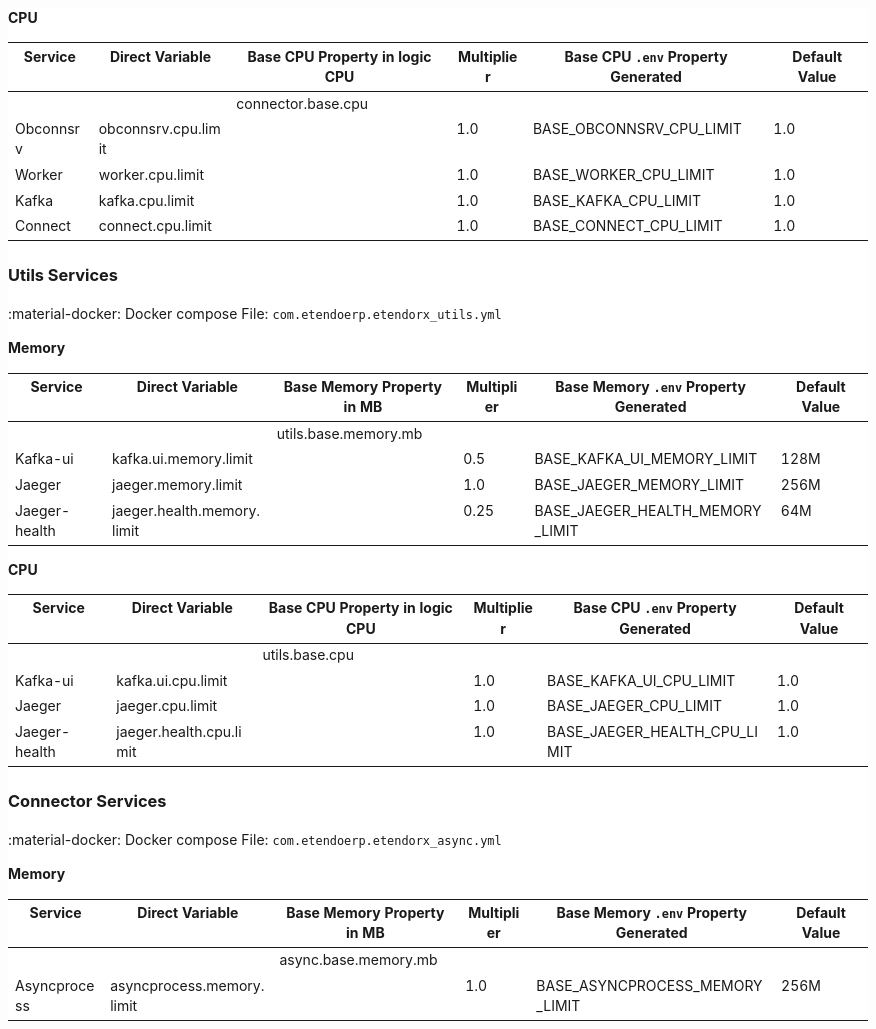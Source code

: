 **CPU**

| Service   | Direct Variable      | Base CPU Property in logic CPU | Multiplier | Base CPU `.env` Property Generated | Default Value |
|-----------|----------------------|--------------------------------|------------|------------------------------------|---------------|
|           |                      | connector.base.cpu             |            |                                    |               |
| Obconnsrv | obconnsrv.cpu.limit  |                                | 1.0        | BASE_OBCONNSRV_CPU_LIMIT           | 1.0           |
| Worker    | worker.cpu.limit     |                                | 1.0        | BASE_WORKER_CPU_LIMIT              | 1.0           |
| Kafka     | kafka.cpu.limit      |                                | 1.0        | BASE_KAFKA_CPU_LIMIT               | 1.0           |
| Connect   | connect.cpu.limit    |                                | 1.0        | BASE_CONNECT_CPU_LIMIT             | 1.0           |


### Utils Services

:material-docker: Docker compose File: `com.etendoerp.etendorx_utils.yml`

**Memory**

| Service       | Direct Variable            | Base Memory Property in MB | Multiplier | Base Memory `.env` Property Generated | Default Value |
|---------------|----------------------------|----------------------------|------------|---------------------------------------|---------------|
|               |                            | utils.base.memory.mb       |            |                                       |               |
| Kafka-ui      | kafka.ui.memory.limit      |                            | 0.5        | BASE_KAFKA_UI_MEMORY_LIMIT            | 128M          |
| Jaeger        | jaeger.memory.limit        |                            | 1.0        | BASE_JAEGER_MEMORY_LIMIT              | 256M          |
| Jaeger-health | jaeger.health.memory.limit |                            | 0.25       | BASE_JAEGER_HEALTH_MEMORY_LIMIT       | 64M           |

**CPU**

| Service       | Direct Variable         | Base CPU Property in logic CPU | Multiplier | Base CPU `.env` Property Generated | Default Value |
|-------------- |------------------------ |--------------------------------|------------|------------------------------------|---------------|
|               |                         | utils.base.cpu                 |            |                                    |               |
| Kafka-ui      | kafka.ui.cpu.limit      |                                | 1.0        | BASE_KAFKA_UI_CPU_LIMIT            | 1.0           |
| Jaeger        | jaeger.cpu.limit        |                                | 1.0        | BASE_JAEGER_CPU_LIMIT              | 1.0           |
| Jaeger-health | jaeger.health.cpu.limit |                                | 1.0        | BASE_JAEGER_HEALTH_CPU_LIMIT       | 1.0           |




### Connector Services
:material-docker: Docker compose File: `com.etendoerp.etendorx_async.yml`

**Memory**

| Service       | Direct Variable            | Base Memory Property in MB | Multiplier | Base Memory `.env` Property Generated | Default Value |
|---------------|----------------------------|----------------------------|------------|---------------------------------------|---------------|
|               |                            | async.base.memory.mb       |            |                                       |               |
| Asyncprocess  | asyncprocess.memory.limit  |                            | 1.0        | BASE_ASYNCPROCESS_MEMORY_LIMIT        | 256M          |
